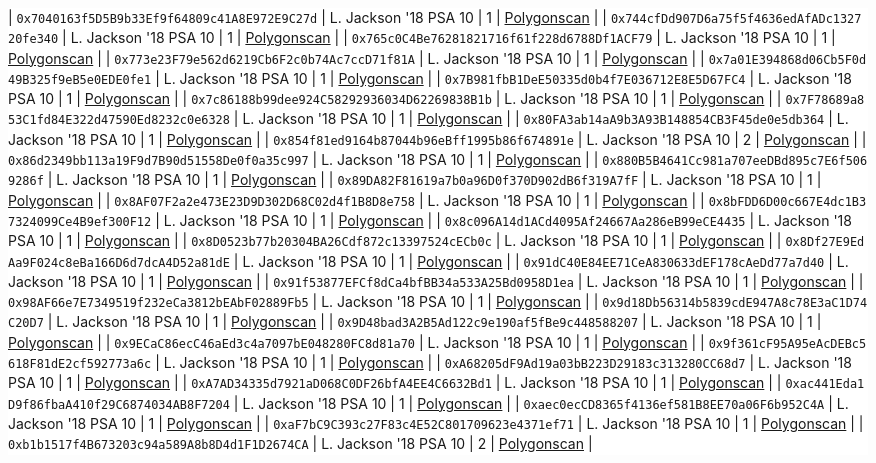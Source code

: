 | `0x7040163f5D5B9b33Ef9f64809c41A8E972E9C27d` | L. Jackson '18 PSA 10 | 1 | [Polygonscan](https://polygonscan.com/tx/0x3bbdd1e869809bbc0d3ff282726bb47123d41a6c3e92de568cb25879ce6419ac) |
| `0x744cfDd907D6a75f5f4636edAfADc132720fe340` | L. Jackson '18 PSA 10 | 1 | [Polygonscan](https://polygonscan.com/tx/0x10aa3ffbce93c5721ff10aa0b82faa1f00053a35d8e2a1209552ab2d6b8630c1) |
| `0x765c0C4Be76281821716f61f228d6788Df1ACF79` | L. Jackson '18 PSA 10 | 1 | [Polygonscan](https://polygonscan.com/tx/0x61ef0b2279d9f7f09efacee47073b5275eba6ea0b9465a377e0ce398354a2d2a) |
| `0x773e23F79e562d6219Cb6F2c0b74Ac7ccD71f81A` | L. Jackson '18 PSA 10 | 1 | [Polygonscan](https://polygonscan.com/tx/0x8b7a2125178dadc3da092a69e4bcdf50abc709a77808c9aaddb6f3cd81e05def) |
| `0x7a01E394868d06Cb5F0d49B325f9eB5e0EDE0fe1` | L. Jackson '18 PSA 10 | 1 | [Polygonscan](https://polygonscan.com/tx/0x4e602e20a638d559690ed067fc20a324526e78b79f39fd62edaa25204c961952) |
| `0x7B981fbB1DeE50335d0b4f7E036712E8E5D67FC4` | L. Jackson '18 PSA 10 | 1 | [Polygonscan](https://polygonscan.com/tx/0xbf6cba93b7b98c762cebc785aaad8a68353a78f83a87492bff091e679a4ef5f4) |
| `0x7c86188b99dee924C58292936034D62269838B1b` | L. Jackson '18 PSA 10 | 1 | [Polygonscan](https://polygonscan.com/tx/0x7a99d30e92c00eebd7c3256e9659f8e771f9fd8c1a74a028be0f79199ae40350) |
| `0x7F78689a853C1fd84E322d47590Ed8232c0e6328` | L. Jackson '18 PSA 10 | 1 | [Polygonscan](https://polygonscan.com/tx/0x11662839c9443cc2b8b0ab1ee28cc4def3337599aabed15b44965c102a253cf6) |
| `0x80FA3ab14aA9b3A93B148854CB3F45de0e5db364` | L. Jackson '18 PSA 10 | 1 | [Polygonscan](https://polygonscan.com/tx/0x02a828c8178cf7e6a5e47f16a59c32390af27ff87889c90ad5c75f6ee064a3ca) |
| `0x854f81ed9164b87044b96eBff1995b86f674891e` | L. Jackson '18 PSA 10 | 2 | [Polygonscan](https://polygonscan.com/tx/0x5cb2858c13737d0269253e2226b49749d04d33a27dbae5249c1bc9d1f5d1f132) |
| `0x86d2349bb113a19F9d7B90d51558De0f0a35c997` | L. Jackson '18 PSA 10 | 1 | [Polygonscan](https://polygonscan.com/tx/0x1cd2d684ab951628432f4ffe851a6501601fb47d969ab4b8848c1679e9d9680d) |
| `0x880B5B4641Cc981a707eeDBd895c7E6f5069286f` | L. Jackson '18 PSA 10 | 1 | [Polygonscan](https://polygonscan.com/tx/0x11815fe680f44cd154fff5defca702551e104220200727877bb19763ee98f14d) |
| `0x89DA82F81619a7b0a96D0f370D902dB6f319A7fF` | L. Jackson '18 PSA 10 | 1 | [Polygonscan](https://polygonscan.com/tx/0x2cae5484b4eea66683c49826db40e8e553ce194bd19483fa980074c13e6efdb0) |
| `0x8AF07F2a2e473E23D9D302D68C02d4f1B8D8e758` | L. Jackson '18 PSA 10 | 1 | [Polygonscan](https://polygonscan.com/tx/0x13834eed71e7011f2138aa92d1007eea9dc5ba0e166de5353a8bc70f5c58b217) |
| `0x8bFDD6D00c667E4dc1B37324099Ce4B9ef300F12` | L. Jackson '18 PSA 10 | 1 | [Polygonscan](https://polygonscan.com/tx/0xa362574383d13d86758608b97db43cd681b9194df15bfd2a1a5db11eac82c5f6) |
| `0x8c096A14d1ACd4095Af24667Aa286eB99eCE4435` | L. Jackson '18 PSA 10 | 1 | [Polygonscan](https://polygonscan.com/tx/0x67a52f9f113f7df7c23b18fc0c56ad411954d6e53f48dfd64d2cd2f8e319cb48) |
| `0x8D0523b77b20304BA26Cdf872c13397524cECb0c` | L. Jackson '18 PSA 10 | 1 | [Polygonscan](https://polygonscan.com/tx/0x3fd9385a9bac5df56afb5f9ff4eeb66cb4fede10c5ed64991e685dec8af5e061) |
| `0x8Df27E9EdAa9F024c8eBa166D6d7dcA4D52a81dE` | L. Jackson '18 PSA 10 | 1 | [Polygonscan](https://polygonscan.com/tx/0x8c26007a4bf122cc659a9f2447a9e2c330e1fb3cc08527f42bca89e4c6629e80) |
| `0x91dC40E84EE71CeA830633dEF178cAeDd77a7d40` | L. Jackson '18 PSA 10 | 1 | [Polygonscan](https://polygonscan.com/tx/0x80f4ab740f3457d66599b3006d03be26913178a6402c5ce7d979e2f5dad734d7) |
| `0x91f53877EFCf8dCa4bfBB34a533A25Bd0958D1ea` | L. Jackson '18 PSA 10 | 1 | [Polygonscan](https://polygonscan.com/tx/0x019947e7675052bae2ec24b3e0f937bf7b85bfa79159d8d454d24022a68455ff) |
| `0x98AF66e7E7349519f232eCa3812bEAbF02889Fb5` | L. Jackson '18 PSA 10 | 1 | [Polygonscan](https://polygonscan.com/tx/0x57833e6a5ddb20c3946a5a80671af3bd00ba8c709db58f5b0bb5d4e1e59826a6) |
| `0x9d18Db56314b5839cdE947A8c78E3aC1D74C20D7` | L. Jackson '18 PSA 10 | 1 | [Polygonscan](https://polygonscan.com/tx/0x8d91950333e6f945ea3f96cbea6abfaa840bc6ac37beed190e2eaec2ed047411) |
| `0x9D48bad3A2B5Ad122c9e190af5fBe9c448588207` | L. Jackson '18 PSA 10 | 1 | [Polygonscan](https://polygonscan.com/tx/0x2325eebe3095d4684166834359c3a1530c5a909345ab2a25e32f2f2944ed8cfa) |
| `0x9ECaC86ecC46aEd3c4a7097bE048280FC8d81a70` | L. Jackson '18 PSA 10 | 1 | [Polygonscan](https://polygonscan.com/tx/0x661d3a1f231d52ac7c831530996483449b9fa342c8a6dc6f4b814b69063548c8) |
| `0x9f361cF95A95eAcDEBc5618F81dE2cf592773a6c` | L. Jackson '18 PSA 10 | 1 | [Polygonscan](https://polygonscan.com/tx/0xc7d488fa96a8a29ea0f9c524304bf8c87e0ef54683605e6b11c3eb8f71f724c5) |
| `0xA68205dF9Ad19a03bB223D29183c313280CC68d7` | L. Jackson '18 PSA 10 | 1 | [Polygonscan](https://polygonscan.com/tx/0x943ff5cbc3df84f6f421f6e793297b57fb0791b814fc5ecd0da2d15adc91f3a8) |
| `0xA7AD34335d7921aD068C0DF26bfA4EE4C6632Bd1` | L. Jackson '18 PSA 10 | 1 | [Polygonscan](https://polygonscan.com/tx/0xb0d13fe9d9c3ef8d153abd326f6f3dfa766b2c1efdad39de4a48f1a78ad1fc32) |
| `0xac441Eda1D9f86fbaA410f29C6874034AB8F7204` | L. Jackson '18 PSA 10 | 1 | [Polygonscan](https://polygonscan.com/tx/0x743c82685cb7aa516a856b75e4299adb553784b7fe567789decf2a49c3b5d106) |
| `0xaec0ecCD8365f4136ef581B8EE70a06F6b952C4A` | L. Jackson '18 PSA 10 | 1 | [Polygonscan](https://polygonscan.com/tx/0xb4cb8d6d9bce60d604da16529b1b84def88ce426520a55675f5e5510f2284b57) |
| `0xaF7bC9C393c27F83c4E52C801709623e4371ef71` | L. Jackson '18 PSA 10 | 1 | [Polygonscan](https://polygonscan.com/tx/0x1b13ad4b25ff2a43d5f34a8b960b3162028771521caabbf5cc292d82249d3f50) |
| `0xb1b1517f4B673203c94a589A8b8D4d1F1D2674CA` | L. Jackson '18 PSA 10 | 2 | [Polygonscan](https://polygonscan.com/tx/0x10f16c13e94ff6ca4fde444ebd0884b81b78ae70b550c7bc5d998f05238c60bf) |